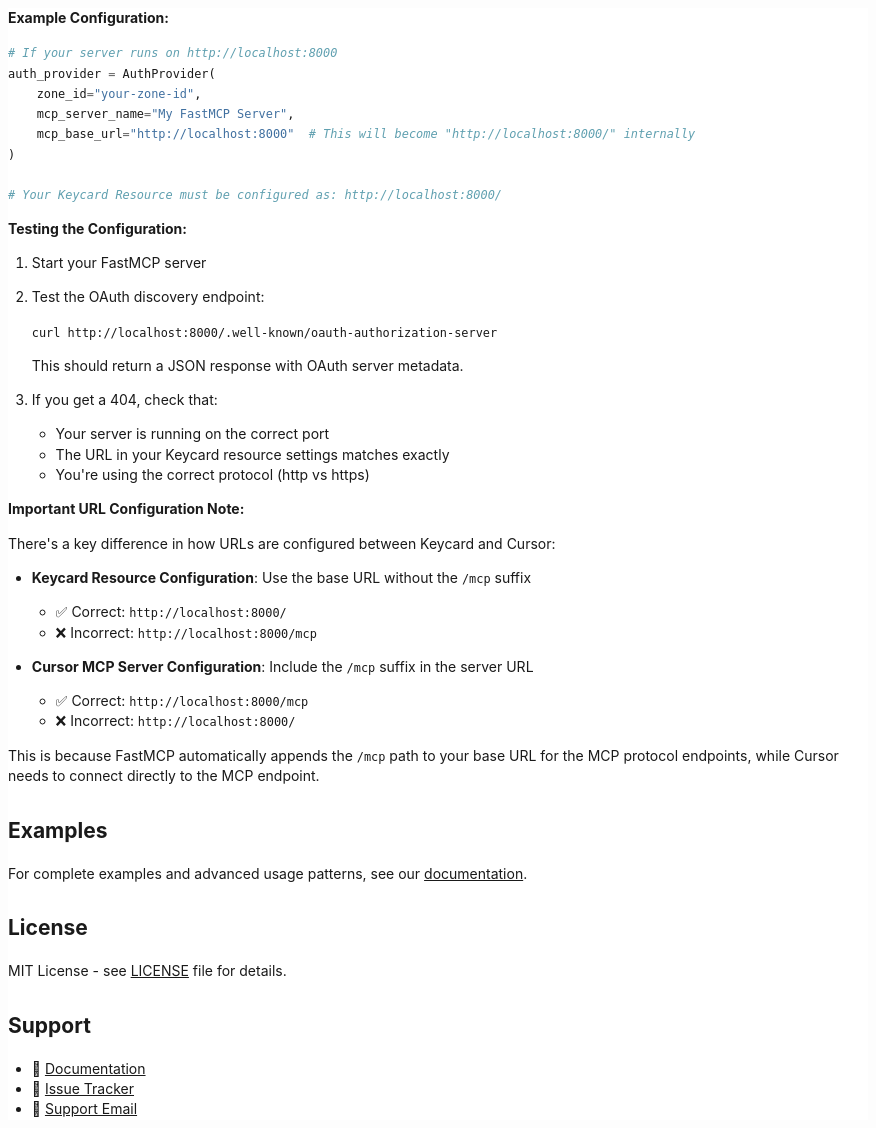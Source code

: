 **Example Configuration:**

```python
# If your server runs on http://localhost:8000
auth_provider = AuthProvider(
    zone_id="your-zone-id",
    mcp_server_name="My FastMCP Server",
    mcp_base_url="http://localhost:8000"  # This will become "http://localhost:8000/" internally
)

# Your Keycard Resource must be configured as: http://localhost:8000/
```

**Testing the Configuration:**

1. Start your FastMCP server
2. Test the OAuth discovery endpoint:
   ```bash
   curl http://localhost:8000/.well-known/oauth-authorization-server
   ```
   This should return a JSON response with OAuth server metadata.

3. If you get a 404, check that:
   - Your server is running on the correct port
   - The URL in your Keycard resource settings matches exactly
   - You're using the correct protocol (http vs https)

**Important URL Configuration Note:**

There's a key difference in how URLs are configured between Keycard and Cursor:

- **Keycard Resource Configuration**: Use the base URL without the `/mcp` suffix
  - ✅ Correct: `http://localhost:8000/`
  - ❌ Incorrect: `http://localhost:8000/mcp`

- **Cursor MCP Server Configuration**: Include the `/mcp` suffix in the server URL
  - ✅ Correct: `http://localhost:8000/mcp`
  - ❌ Incorrect: `http://localhost:8000/`

This is because FastMCP automatically appends the `/mcp` path to your base URL for the MCP protocol endpoints, while Cursor needs to connect directly to the MCP endpoint.

## Examples

For complete examples and advanced usage patterns, see our [documentation](https://docs.keycard.ai).

## License

MIT License - see [LICENSE](https://github.com/keycardai/python-sdk/blob/main/LICENSE) file for details.

## Support

- 📖 [Documentation](https://docs.keycard.ai)
- 🐛 [Issue Tracker](https://github.com/keycardai/python-sdk/issues)
- 📧 [Support Email](mailto:support@keycard.ai)
